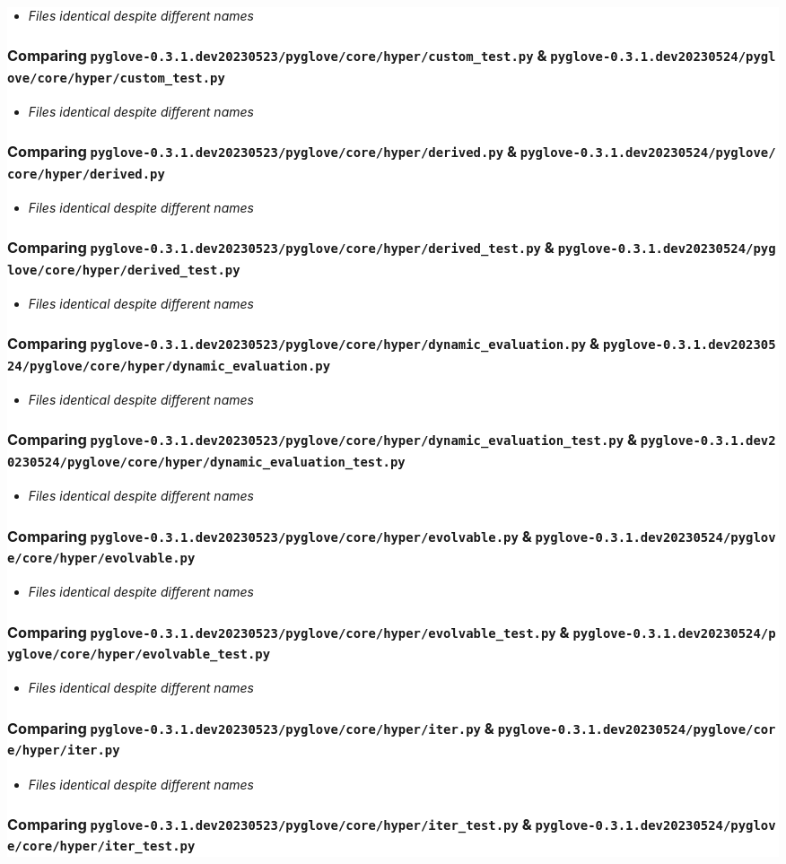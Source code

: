  * *Files identical despite different names*

### Comparing `pyglove-0.3.1.dev20230523/pyglove/core/hyper/custom_test.py` & `pyglove-0.3.1.dev20230524/pyglove/core/hyper/custom_test.py`

 * *Files identical despite different names*

### Comparing `pyglove-0.3.1.dev20230523/pyglove/core/hyper/derived.py` & `pyglove-0.3.1.dev20230524/pyglove/core/hyper/derived.py`

 * *Files identical despite different names*

### Comparing `pyglove-0.3.1.dev20230523/pyglove/core/hyper/derived_test.py` & `pyglove-0.3.1.dev20230524/pyglove/core/hyper/derived_test.py`

 * *Files identical despite different names*

### Comparing `pyglove-0.3.1.dev20230523/pyglove/core/hyper/dynamic_evaluation.py` & `pyglove-0.3.1.dev20230524/pyglove/core/hyper/dynamic_evaluation.py`

 * *Files identical despite different names*

### Comparing `pyglove-0.3.1.dev20230523/pyglove/core/hyper/dynamic_evaluation_test.py` & `pyglove-0.3.1.dev20230524/pyglove/core/hyper/dynamic_evaluation_test.py`

 * *Files identical despite different names*

### Comparing `pyglove-0.3.1.dev20230523/pyglove/core/hyper/evolvable.py` & `pyglove-0.3.1.dev20230524/pyglove/core/hyper/evolvable.py`

 * *Files identical despite different names*

### Comparing `pyglove-0.3.1.dev20230523/pyglove/core/hyper/evolvable_test.py` & `pyglove-0.3.1.dev20230524/pyglove/core/hyper/evolvable_test.py`

 * *Files identical despite different names*

### Comparing `pyglove-0.3.1.dev20230523/pyglove/core/hyper/iter.py` & `pyglove-0.3.1.dev20230524/pyglove/core/hyper/iter.py`

 * *Files identical despite different names*

### Comparing `pyglove-0.3.1.dev20230523/pyglove/core/hyper/iter_test.py` & `pyglove-0.3.1.dev20230524/pyglove/core/hyper/iter_test.py`
